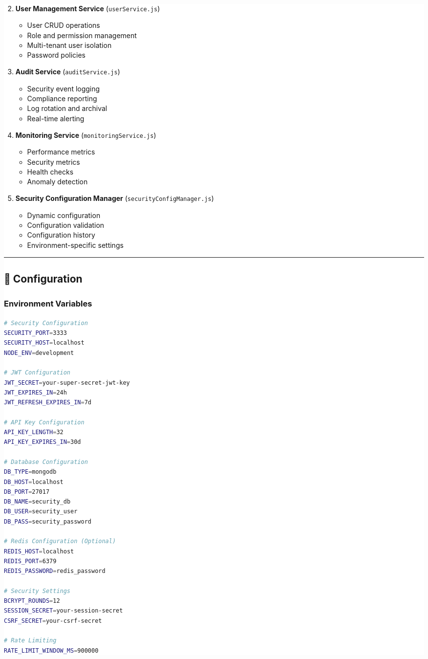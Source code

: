 2. **User Management Service** (`userService.js`)
   - User CRUD operations
   - Role and permission management
   - Multi-tenant user isolation
   - Password policies

3. **Audit Service** (`auditService.js`)
   - Security event logging
   - Compliance reporting
   - Log rotation and archival
   - Real-time alerting

4. **Monitoring Service** (`monitoringService.js`)
   - Performance metrics
   - Security metrics
   - Health checks
   - Anomaly detection

5. **Security Configuration Manager** (`securityConfigManager.js`)
   - Dynamic configuration
   - Configuration validation
   - Configuration history
   - Environment-specific settings

---

## 🔧 Configuration

### Environment Variables

```bash
# Security Configuration
SECURITY_PORT=3333
SECURITY_HOST=localhost
NODE_ENV=development

# JWT Configuration
JWT_SECRET=your-super-secret-jwt-key
JWT_EXPIRES_IN=24h
JWT_REFRESH_EXPIRES_IN=7d

# API Key Configuration
API_KEY_LENGTH=32
API_KEY_EXPIRES_IN=30d

# Database Configuration
DB_TYPE=mongodb
DB_HOST=localhost
DB_PORT=27017
DB_NAME=security_db
DB_USER=security_user
DB_PASS=security_password

# Redis Configuration (Optional)
REDIS_HOST=localhost
REDIS_PORT=6379
REDIS_PASSWORD=redis_password

# Security Settings
BCRYPT_ROUNDS=12
SESSION_SECRET=your-session-secret
CSRF_SECRET=your-csrf-secret

# Rate Limiting
RATE_LIMIT_WINDOW_MS=900000
```